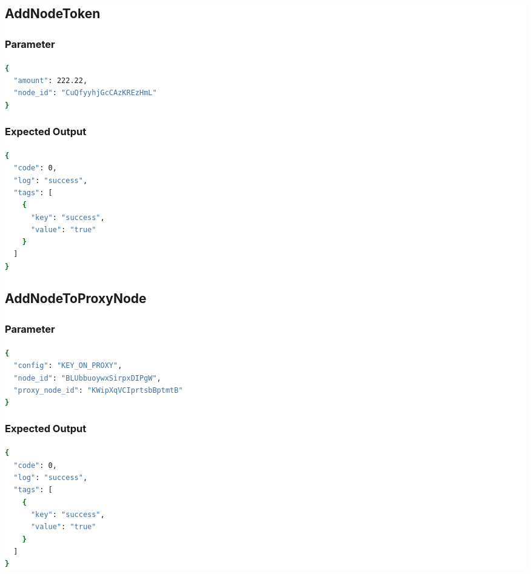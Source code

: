 ## AddNodeToken

### Parameter

```sh
{
  "amount": 222.22,
  "node_id": "CuQfyyhjGcCAzKREzHmL"
}
```

### Expected Output

```sh
{
  "code": 0,
  "log": "success",
  "tags": [
    {
      "key": "success",
      "value": "true"
    }
  ]
}
```

## AddNodeToProxyNode

### Parameter

```sh
{
  "config": "KEY_ON_PROXY",
  "node_id": "BLUbbuoywxSirpxDIPgW",
  "proxy_node_id": "KWipXqVCIprtsbBptmtB"
}
```

### Expected Output

```sh
{
  "code": 0,
  "log": "success",
  "tags": [
    {
      "key": "success",
      "value": "true"
    }
  ]
}
```
